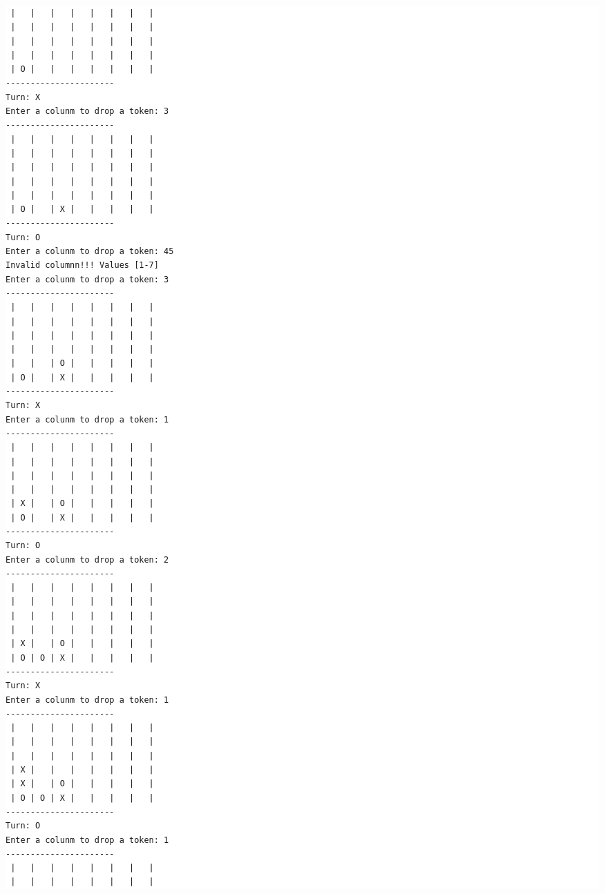 ```
 |   |   |   |   |   |   |   |
 |   |   |   |   |   |   |   |
 |   |   |   |   |   |   |   |
 |   |   |   |   |   |   |   |
 | O |   |   |   |   |   |   |
----------------------
Turn: X
Enter a colunm to drop a token: 3
----------------------
 |   |   |   |   |   |   |   |
 |   |   |   |   |   |   |   |
 |   |   |   |   |   |   |   |
 |   |   |   |   |   |   |   |
 |   |   |   |   |   |   |   |
 | O |   | X |   |   |   |   |
----------------------
Turn: O
Enter a colunm to drop a token: 45
Invalid columnn!!! Values [1-7]
Enter a colunm to drop a token: 3
----------------------
 |   |   |   |   |   |   |   |
 |   |   |   |   |   |   |   |
 |   |   |   |   |   |   |   |
 |   |   |   |   |   |   |   |
 |   |   | O |   |   |   |   |
 | O |   | X |   |   |   |   |
----------------------
Turn: X
Enter a colunm to drop a token: 1
----------------------
 |   |   |   |   |   |   |   |
 |   |   |   |   |   |   |   |
 |   |   |   |   |   |   |   |
 |   |   |   |   |   |   |   |
 | X |   | O |   |   |   |   |
 | O |   | X |   |   |   |   |
----------------------
Turn: O
Enter a colunm to drop a token: 2
----------------------
 |   |   |   |   |   |   |   |
 |   |   |   |   |   |   |   |
 |   |   |   |   |   |   |   |
 |   |   |   |   |   |   |   |
 | X |   | O |   |   |   |   |
 | O | O | X |   |   |   |   |
----------------------
Turn: X
Enter a colunm to drop a token: 1
----------------------
 |   |   |   |   |   |   |   |
 |   |   |   |   |   |   |   |
 |   |   |   |   |   |   |   |
 | X |   |   |   |   |   |   |
 | X |   | O |   |   |   |   |
 | O | O | X |   |   |   |   |
----------------------
Turn: O
Enter a colunm to drop a token: 1
----------------------
 |   |   |   |   |   |   |   |
 |   |   |   |   |   |   |   |
```